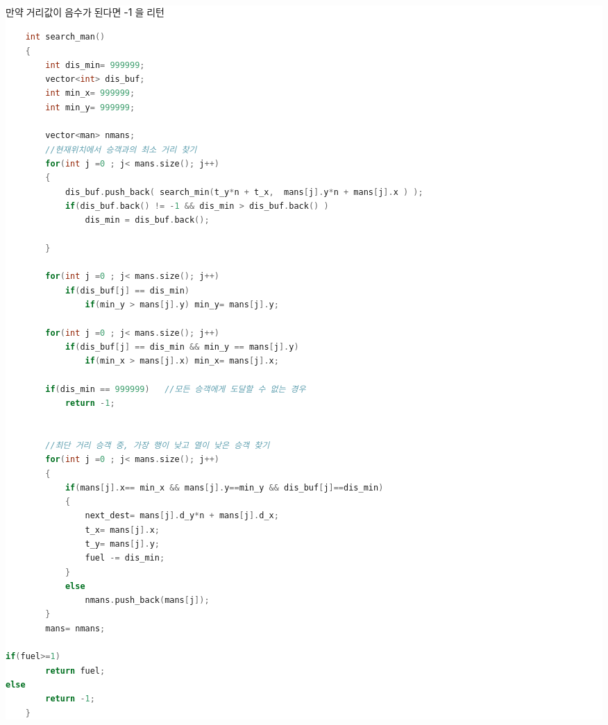 만약 거리값이 음수가 된다면 -1 을 리턴

```c++
    int search_man()
    {
        int dis_min= 999999;
        vector<int> dis_buf;
        int min_x= 999999;
        int min_y= 999999;
        
        vector<man> nmans;
        //현재위치에서 승객과의 최소 거리 찾기
        for(int j =0 ; j< mans.size(); j++)
        {   
            dis_buf.push_back( search_min(t_y*n + t_x,  mans[j].y*n + mans[j].x ) );
            if(dis_buf.back() != -1 && dis_min > dis_buf.back() )
                dis_min = dis_buf.back();
            
        }

        for(int j =0 ; j< mans.size(); j++)
            if(dis_buf[j] == dis_min)
                if(min_y > mans[j].y) min_y= mans[j].y;

        for(int j =0 ; j< mans.size(); j++)
            if(dis_buf[j] == dis_min && min_y == mans[j].y)
                if(min_x > mans[j].x) min_x= mans[j].x;

        if(dis_min == 999999)   //모든 승객에게 도달할 수 없는 경우
            return -1;
        

        //최단 거리 승객 중, 가장 행이 낮고 열이 낮은 승객 찾기     
        for(int j =0 ; j< mans.size(); j++)
        {
            if(mans[j].x== min_x && mans[j].y==min_y && dis_buf[j]==dis_min)
            {
                next_dest= mans[j].d_y*n + mans[j].d_x;
                t_x= mans[j].x;
                t_y= mans[j].y;
                fuel -= dis_min;
            }
            else
                nmans.push_back(mans[j]);            
        }
        mans= nmans;

if(fuel>=1)
        return fuel;
else
        return -1;
    }

```
